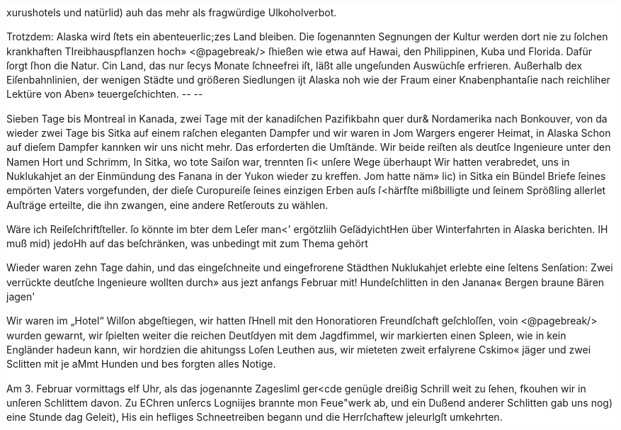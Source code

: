 xurushotels und natürlid) auh das mehr als fragwürdige
Ulkoholverbot.

Trotzdem: Alaska wird ſtets ein abenteuerlic;zes Land
bleiben. Die ſogenannten Segnungen der Kultur werden
dort nie zu ſolchen krankhaften TIreibhauspflanzen hoch»
<@pagebreak/>
ſhießen wie etwa auf Hawai, den Philippinen, Kuba und
Florida. Dafür ſorgt ſhon die Natur. Cin Land, das nur
ſecys Monate ſchneefrei iſt, läßt alle ungeſunden Auswüchſe
erfrieren. Außerhalb dex Eiſenbahnlinien, der wenigen Städte
und größeren Siedlungen ijt Alaska noh wie der Fraum
einer Knabenphantaſie nach reichliher Lektüre von Aben»
teuergeſchichten. -- --

Sieben Tage bis Montreal in Kanada, zwei Tage mit
der kanadiſchen Pazifikbahn quer dur& Nordamerika nach
Bonkouver, von da wieder zwei Tage bis Sitka auf
einem raſchen eleganten Dampfer und wir waren in Jom
Wargers engerer Heimat, in Alaska Schon auf dieſem
Dampfer kannken wir uns nicht mehr. Das erforderten die
Umſtände. Wir beide reiſten als deutſce Ingenieure unter
den Namen Hort und Schrimm, In Sitka, wo tote Saiſon
war, trennten ſi< unſere Wege überhaupt Wir hatten
verabredet, uns in Nuklukahjet an der Einmündung des
Fanana in der Yukon wieder zu kreffen. Jom hatte näm»
lic) in Sitka ein Bündel Briefe ſeines empörten Vaters
vorgefunden, der dieſe Curopureiſe ſeines einzigen Erben
auſs ſ<härfſte mißbilligte und ſeinem Sprößling allerlet
Auſträge erteilte, die ihn zwangen, eine andere Retſerouts
zu wählen.

Wäre ich Reiſeſchriftſteller. ſo könnte im bter dem
Leſer man<' ergötzliih GeſädyichtHen über Winterfahrten in
Alaska berichten. IH muß mid) jedoHh auf das beſchränken,
was unbedingt mit zum Thema gehört

Wieder waren zehn Tage dahin, und das eingeſchneite
und eingefrorene Städthen Nuklukahjet erlebte eine ſeltens
Senſation: Zwei verrückte deutſche Ingenieure wollten durch»
aus jezt anfangs Februar mit! Hundeſchlitten in den Janana«
Bergen braune Bären jagen'

Wir waren im „Hotel“ Wilſon abgeſtiegen, wir hatten
ſHnell mit den Honoratioren Freundſchaft geſchloſſen, voin
<@pagebreak/>
wurden gewarnt, wir ſpielten weiter die reichen Deutſdyen
mit dem Jagdfimmel, wir markierten einen Spleen, wie
in kein Engländer hadeun kann, wir hordzien die ahitungss
Loſen Leuthen aus, wir mieteten zweit erfalyrene Cskimo«
jäger und zwei Sclitten mit je aMmt Hunden und bes
forgten alles Notige.

Am 3. Februar vormittags elf Uhr, als das jogenannte
Zagesliml ger<cde genügle dreißig Schrill weit zu ſehen,
fkouhen wir in unſeren Schlittem davon. Zu EChren unſercs
Logniijes brannte mon Feue"werk ab, und ein Dußend
anderer Schlitten gab uns nog) eine Stunde dag Geleit),
His ein hefliges Schneetreiben begann und die Herrſchaftew
jeleurlgſt umkehrten.
